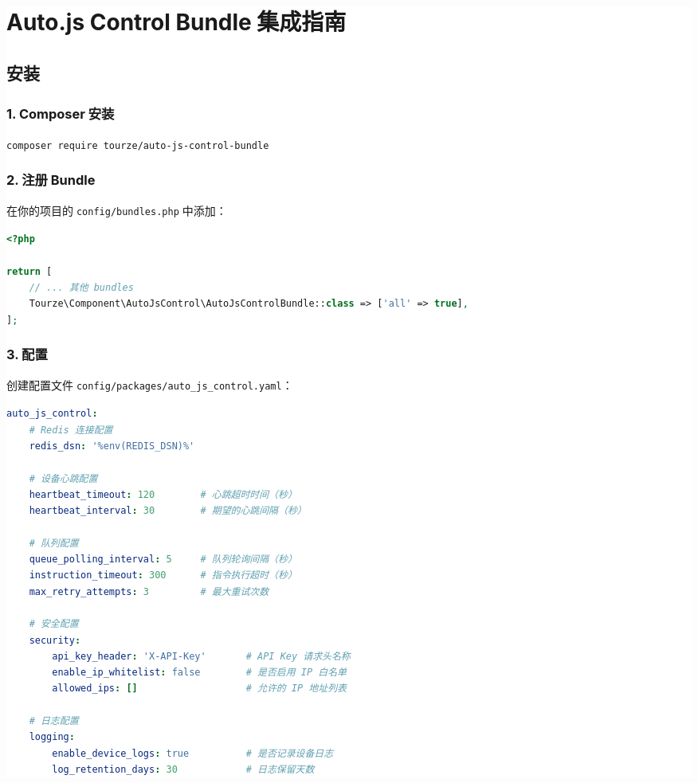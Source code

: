 # Auto.js Control Bundle 集成指南

## 安装

### 1. Composer 安装

```bash
composer require tourze/auto-js-control-bundle
```

### 2. 注册 Bundle

在你的项目的 `config/bundles.php` 中添加：

```php
<?php

return [
    // ... 其他 bundles
    Tourze\Component\AutoJsControl\AutoJsControlBundle::class => ['all' => true],
];
```

### 3. 配置

创建配置文件 `config/packages/auto_js_control.yaml`：

```yaml
auto_js_control:
    # Redis 连接配置
    redis_dsn: '%env(REDIS_DSN)%'
    
    # 设备心跳配置
    heartbeat_timeout: 120        # 心跳超时时间（秒）
    heartbeat_interval: 30        # 期望的心跳间隔（秒）
    
    # 队列配置
    queue_polling_interval: 5     # 队列轮询间隔（秒）
    instruction_timeout: 300      # 指令执行超时（秒）
    max_retry_attempts: 3         # 最大重试次数
    
    # 安全配置
    security:
        api_key_header: 'X-API-Key'       # API Key 请求头名称
        enable_ip_whitelist: false        # 是否启用 IP 白名单
        allowed_ips: []                   # 允许的 IP 地址列表
    
    # 日志配置
    logging:
        enable_device_logs: true          # 是否记录设备日志
        log_retention_days: 30            # 日志保留天数
```
